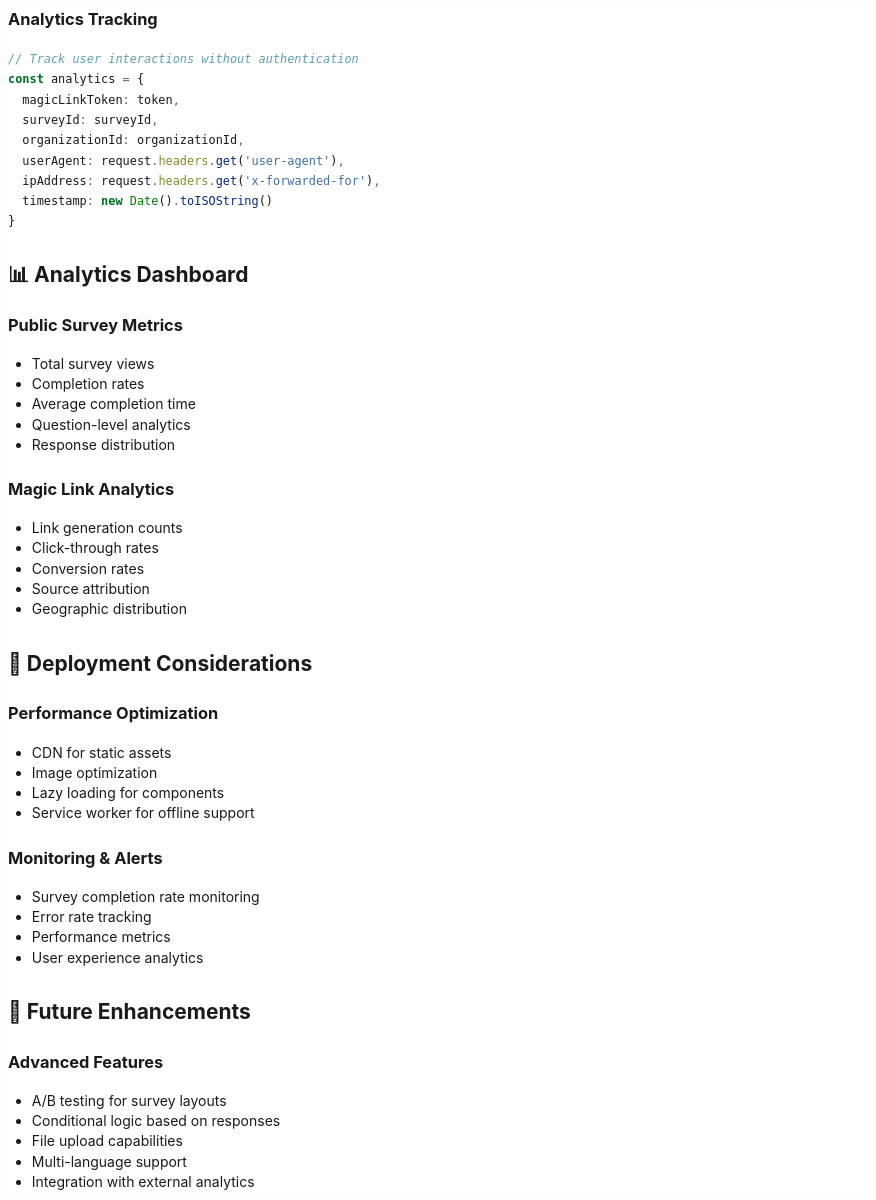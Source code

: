 ### **Analytics Tracking**
```typescript
// Track user interactions without authentication
const analytics = {
  magicLinkToken: token,
  surveyId: surveyId,
  organizationId: organizationId,
  userAgent: request.headers.get('user-agent'),
  ipAddress: request.headers.get('x-forwarded-for'),
  timestamp: new Date().toISOString()
}
```

## 📊 **Analytics Dashboard**

### **Public Survey Metrics**
- Total survey views
- Completion rates
- Average completion time
- Question-level analytics
- Response distribution

### **Magic Link Analytics**
- Link generation counts
- Click-through rates
- Conversion rates
- Source attribution
- Geographic distribution

## 🚀 **Deployment Considerations**

### **Performance Optimization**
- CDN for static assets
- Image optimization
- Lazy loading for components
- Service worker for offline support

### **Monitoring & Alerts**
- Survey completion rate monitoring
- Error rate tracking
- Performance metrics
- User experience analytics

## 🔄 **Future Enhancements**

### **Advanced Features**
- A/B testing for survey layouts
- Conditional logic based on responses
- File upload capabilities
- Multi-language support
- Integration with external analytics
